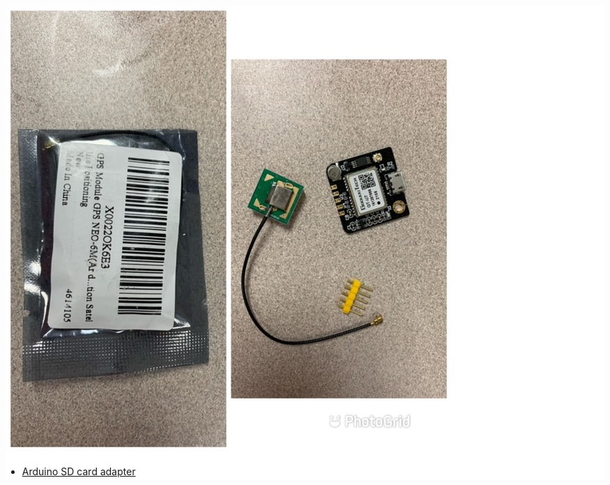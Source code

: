   ![GPS NEO-6M](photos/GPS_NEO-6M.JPG)
- [Arduino SD card adapter](https://electropeak.com/micro-sd-tf-card-adapter-module)